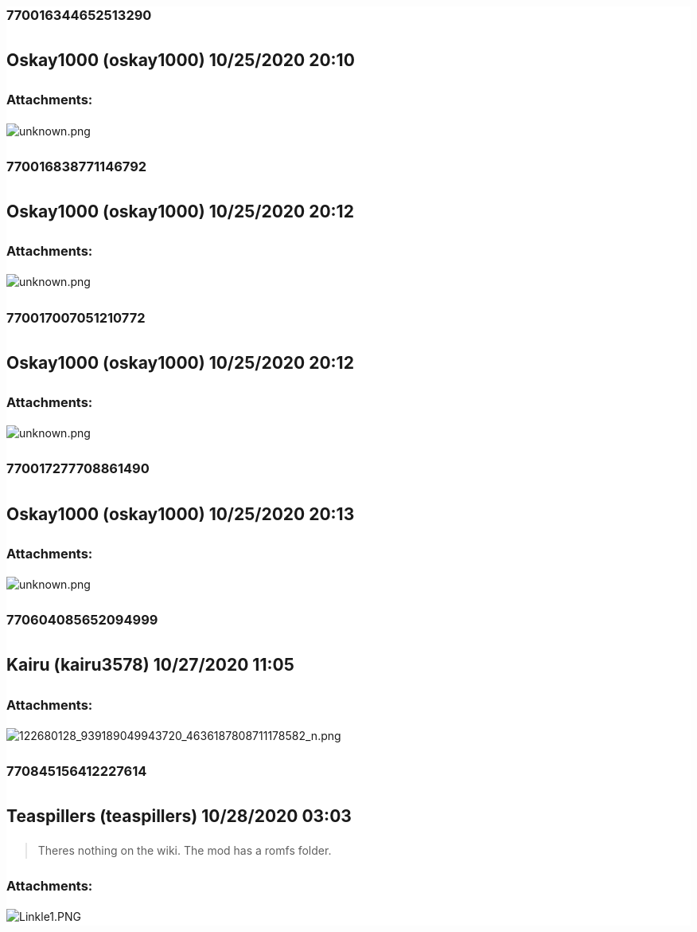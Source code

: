 ### 770016344652513290
## Oskay1000 (oskay1000) 10/25/2020 20:10 

> 
### Attachments: 
![unknown.png](https://yuzudiscordbackup.s3.us-west-2.amazonaws.com/files-game-mods/770016344652513290_unknown.png)

### 770016838771146792
## Oskay1000 (oskay1000) 10/25/2020 20:12 

> 
### Attachments: 
![unknown.png](https://yuzudiscordbackup.s3.us-west-2.amazonaws.com/files-game-mods/770016838771146792_unknown.png)

### 770017007051210772
## Oskay1000 (oskay1000) 10/25/2020 20:12 

> 
### Attachments: 
![unknown.png](https://yuzudiscordbackup.s3.us-west-2.amazonaws.com/files-game-mods/770017007051210772_unknown.png)

### 770017277708861490
## Oskay1000 (oskay1000) 10/25/2020 20:13 

> 
### Attachments: 
![unknown.png](https://yuzudiscordbackup.s3.us-west-2.amazonaws.com/files-game-mods/770017277708861490_unknown.png)

### 770604085652094999
## Kairu (kairu3578) 10/27/2020 11:05 

> 
### Attachments: 
![122680128_939189049943720_4636187808711178582_n.png](https://yuzudiscordbackup.s3.us-west-2.amazonaws.com/files-game-mods/770604085652094999_122680128_939189049943720_4636187808711178582_n.png)

### 770845156412227614
## Teaspillers (teaspillers) 10/28/2020 03:03 

> Theres nothing on the wiki. The mod has a romfs folder.
### Attachments: 
![Linkle1.PNG](https://yuzudiscordbackup.s3.us-west-2.amazonaws.com/files-game-mods/770845156412227614_Linkle1.PNG)
